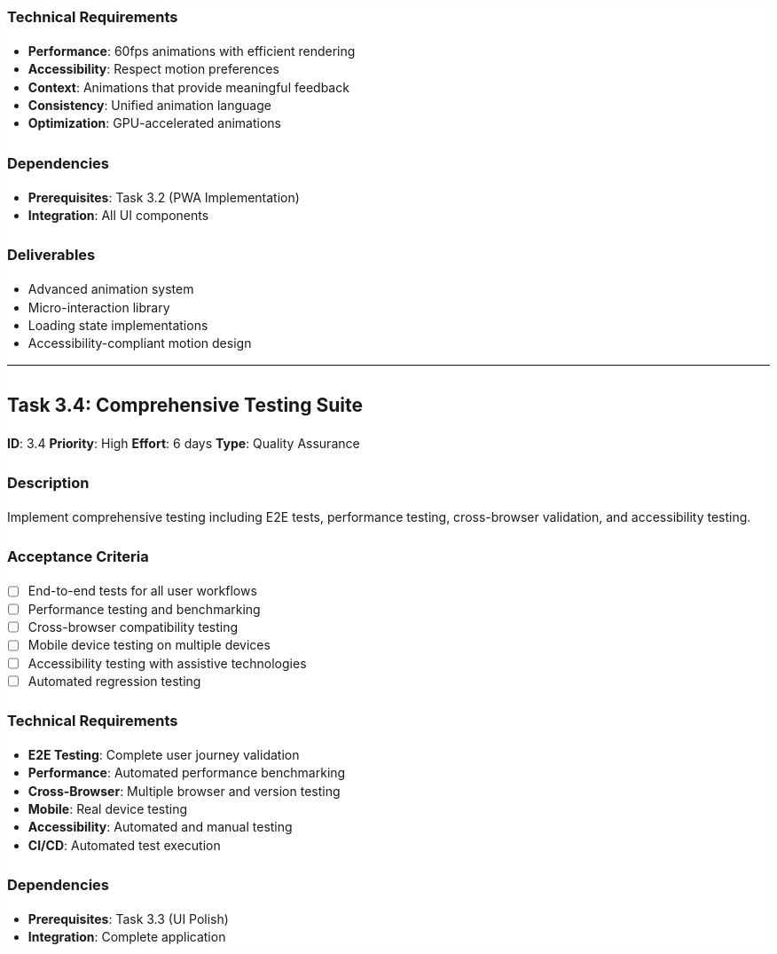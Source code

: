 ### Technical Requirements
- **Performance**: 60fps animations with efficient rendering
- **Accessibility**: Respect motion preferences
- **Context**: Animations that provide meaningful feedback
- **Consistency**: Unified animation language
- **Optimization**: GPU-accelerated animations

### Dependencies
- **Prerequisites**: Task 3.2 (PWA Implementation)
- **Integration**: All UI components

### Deliverables
- Advanced animation system
- Micro-interaction library
- Loading state implementations
- Accessibility-compliant motion design

---

## Task 3.4: Comprehensive Testing Suite
**ID**: 3.4
**Priority**: High
**Effort**: 6 days
**Type**: Quality Assurance

### Description
Implement comprehensive testing including E2E tests, performance testing, cross-browser validation, and accessibility testing.

### Acceptance Criteria
- [ ] End-to-end tests for all user workflows
- [ ] Performance testing and benchmarking
- [ ] Cross-browser compatibility testing
- [ ] Mobile device testing on multiple devices
- [ ] Accessibility testing with assistive technologies
- [ ] Automated regression testing

### Technical Requirements
- **E2E Testing**: Complete user journey validation
- **Performance**: Automated performance benchmarking
- **Cross-Browser**: Multiple browser and version testing
- **Mobile**: Real device testing
- **Accessibility**: Automated and manual testing
- **CI/CD**: Automated test execution

### Dependencies
- **Prerequisites**: Task 3.3 (UI Polish)
- **Integration**: Complete application

